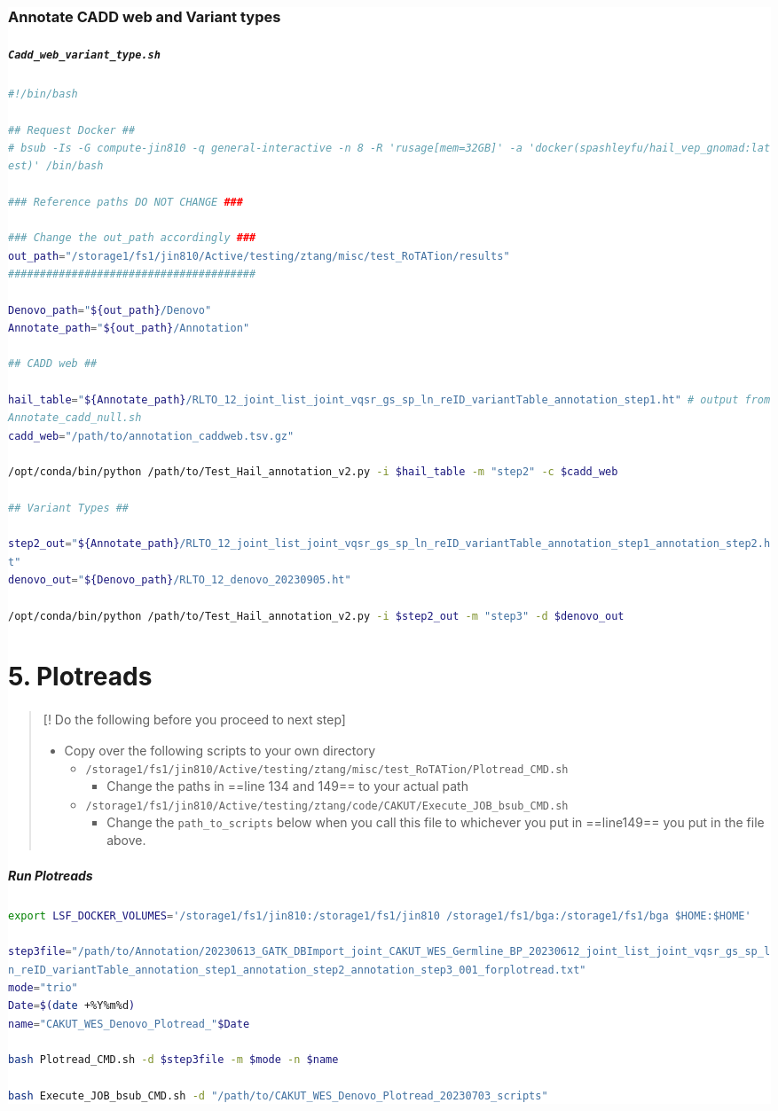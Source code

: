 ### Annotate CADD web and Variant types

##### `Cadd_web_variant_type.sh`

```bash
#!/bin/bash

## Request Docker ##
# bsub -Is -G compute-jin810 -q general-interactive -n 8 -R 'rusage[mem=32GB]' -a 'docker(spashleyfu/hail_vep_gnomad:latest)' /bin/bash

### Reference paths DO NOT CHANGE ###

### Change the out_path accordingly ###
out_path="/storage1/fs1/jin810/Active/testing/ztang/misc/test_RoTATion/results"
#######################################

Denovo_path="${out_path}/Denovo"
Annotate_path="${out_path}/Annotation"

## CADD web ##

hail_table="${Annotate_path}/RLTO_12_joint_list_joint_vqsr_gs_sp_ln_reID_variantTable_annotation_step1.ht" # output from Annotate_cadd_null.sh
cadd_web="/path/to/annotation_caddweb.tsv.gz"

/opt/conda/bin/python /path/to/Test_Hail_annotation_v2.py -i $hail_table -m "step2" -c $cadd_web

## Variant Types ##

step2_out="${Annotate_path}/RLTO_12_joint_list_joint_vqsr_gs_sp_ln_reID_variantTable_annotation_step1_annotation_step2.ht"
denovo_out="${Denovo_path}/RLTO_12_denovo_20230905.ht"

/opt/conda/bin/python /path/to/Test_Hail_annotation_v2.py -i $step2_out -m "step3" -d $denovo_out
```


# 5. Plotreads

>[! Do the following before you proceed to next step]
>- Copy over the following scripts to your own directory
>	- `/storage1/fs1/jin810/Active/testing/ztang/misc/test_RoTATion/Plotread_CMD.sh`
>		- Change the paths in ==line 134 and 149== to your actual path
>	- `/storage1/fs1/jin810/Active/testing/ztang/code/CAKUT/Execute_JOB_bsub_CMD.sh`
>		- Change the `path_to_scripts` below when you call this file to whichever you put in ==line149== you put in the file above.

##### Run Plotreads
```bash
export LSF_DOCKER_VOLUMES='/storage1/fs1/jin810:/storage1/fs1/jin810 /storage1/fs1/bga:/storage1/fs1/bga $HOME:$HOME'

step3file="/path/to/Annotation/20230613_GATK_DBImport_joint_CAKUT_WES_Germline_BP_20230612_joint_list_joint_vqsr_gs_sp_ln_reID_variantTable_annotation_step1_annotation_step2_annotation_step3_001_forplotread.txt"
mode="trio"
Date=$(date +%Y%m%d)
name="CAKUT_WES_Denovo_Plotread_"$Date

bash Plotread_CMD.sh -d $step3file -m $mode -n $name

bash Execute_JOB_bsub_CMD.sh -d "/path/to/CAKUT_WES_Denovo_Plotread_20230703_scripts"
```
